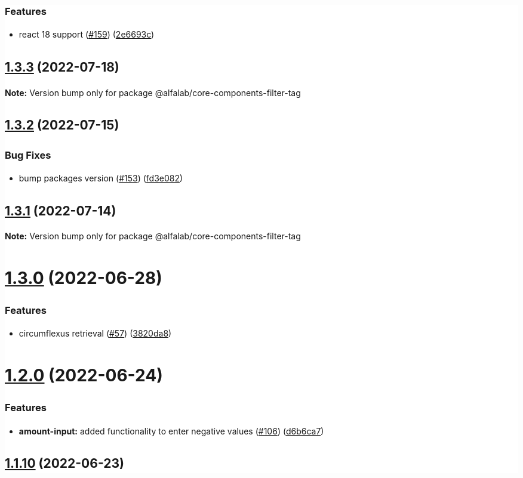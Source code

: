 ### Features

-   react 18 support ([#159](https://github.com/core-ds/core-components/issues/159)) ([2e6693c](https://github.com/core-ds/core-components/commit/2e6693c62f534e333aadb7d3fff4ffd78ac84c63))

## [1.3.3](https://github.com/core-ds/core-components/compare/@alfalab/core-components-filter-tag@1.3.2...@alfalab/core-components-filter-tag@1.3.3) (2022-07-18)

**Note:** Version bump only for package @alfalab/core-components-filter-tag

## [1.3.2](https://github.com/core-ds/core-components/compare/@alfalab/core-components-filter-tag@1.3.1...@alfalab/core-components-filter-tag@1.3.2) (2022-07-15)

### Bug Fixes

-   bump packages version ([#153](https://github.com/core-ds/core-components/issues/153)) ([fd3e082](https://github.com/core-ds/core-components/commit/fd3e08205672129cdce04e1000c673f2cd9c10da))

## [1.3.1](https://github.com/core-ds/core-components/compare/@alfalab/core-components-filter-tag@1.3.0...@alfalab/core-components-filter-tag@1.3.1) (2022-07-14)

**Note:** Version bump only for package @alfalab/core-components-filter-tag

# [1.3.0](https://github.com/core-ds/core-components/compare/@alfalab/core-components-filter-tag@1.2.0...@alfalab/core-components-filter-tag@1.3.0) (2022-06-28)

### Features

-   circumflexus retrieval ([#57](https://github.com/core-ds/core-components/issues/57)) ([3820da8](https://github.com/core-ds/core-components/commit/3820da818bcdcbee6904c648b3e29c3c828fe202))

# [1.2.0](https://github.com/core-ds/core-components/compare/@alfalab/core-components-filter-tag@1.1.10...@alfalab/core-components-filter-tag@1.2.0) (2022-06-24)

### Features

-   **amount-input:** added functionality to enter negative values ([#106](https://github.com/core-ds/core-components/issues/106)) ([d6b6ca7](https://github.com/core-ds/core-components/commit/d6b6ca71d87b5c4c62d2e87cdbe9d1ff035852c4))

## [1.1.10](https://github.com/core-ds/core-components/compare/@alfalab/core-components-filter-tag@1.1.9...@alfalab/core-components-filter-tag@1.1.10) (2022-06-23)
